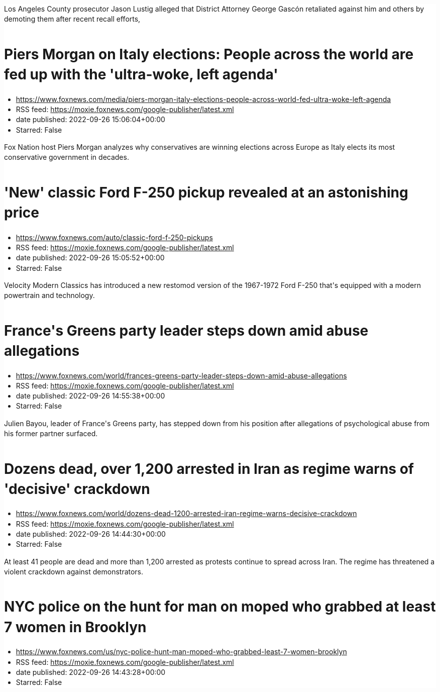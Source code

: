 Los Angeles County prosecutor Jason Lustig alleged that District Attorney George Gascón retaliated against him and others by demoting them after recent recall efforts,

# Piers Morgan on Italy elections: People across the world are fed up with the 'ultra-woke, left agenda'
 - https://www.foxnews.com/media/piers-morgan-italy-elections-people-across-world-fed-ultra-woke-left-agenda
 - RSS feed: https://moxie.foxnews.com/google-publisher/latest.xml
 - date published: 2022-09-26 15:06:04+00:00
 - Starred: False

Fox Nation host Piers Morgan analyzes why conservatives are winning elections across Europe as Italy elects its most conservative government in decades.

# 'New' classic Ford F-250 pickup revealed at an astonishing price
 - https://www.foxnews.com/auto/classic-ford-f-250-pickups
 - RSS feed: https://moxie.foxnews.com/google-publisher/latest.xml
 - date published: 2022-09-26 15:05:52+00:00
 - Starred: False

Velocity Modern Classics has introduced a new restomod version of the 1967-1972 Ford F-250 that's equipped with a modern powertrain and technology.

# France's Greens party leader steps down amid abuse allegations
 - https://www.foxnews.com/world/frances-greens-party-leader-steps-down-amid-abuse-allegations
 - RSS feed: https://moxie.foxnews.com/google-publisher/latest.xml
 - date published: 2022-09-26 14:55:38+00:00
 - Starred: False

Julien Bayou, leader of France's Greens party, has stepped down from his position after allegations of psychological abuse from his former partner surfaced.

# Dozens dead, over 1,200 arrested in Iran as regime warns of 'decisive' crackdown
 - https://www.foxnews.com/world/dozens-dead-1200-arrested-iran-regime-warns-decisive-crackdown
 - RSS feed: https://moxie.foxnews.com/google-publisher/latest.xml
 - date published: 2022-09-26 14:44:30+00:00
 - Starred: False

At least 41 people are dead and more than 1,200 arrested as protests continue to spread across Iran. The regime has threatened a violent crackdown against demonstrators.

# NYC police on the hunt for man on moped who grabbed at least 7 women in Brooklyn
 - https://www.foxnews.com/us/nyc-police-hunt-man-moped-who-grabbed-least-7-women-brooklyn
 - RSS feed: https://moxie.foxnews.com/google-publisher/latest.xml
 - date published: 2022-09-26 14:43:28+00:00
 - Starred: False
